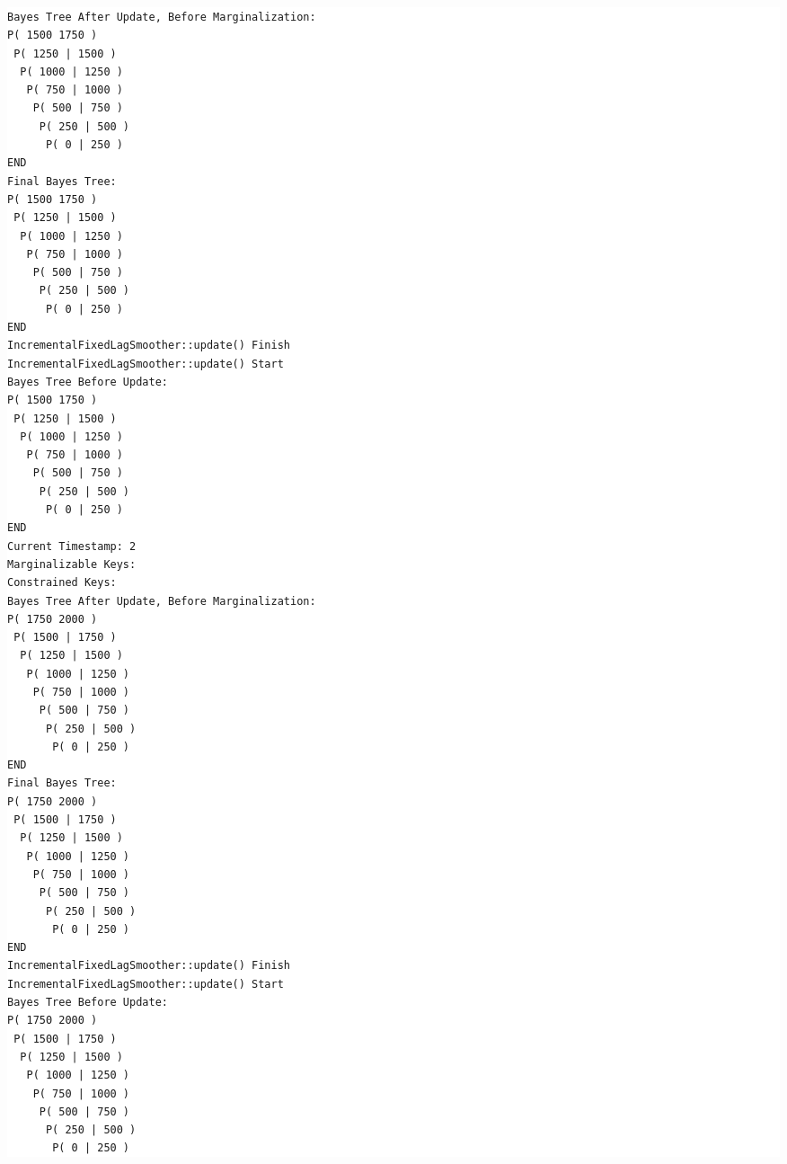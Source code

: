 ```
Bayes Tree After Update, Before Marginalization:
P( 1500 1750 )
 P( 1250 | 1500 )
  P( 1000 | 1250 )
   P( 750 | 1000 )
    P( 500 | 750 )
     P( 250 | 500 )
      P( 0 | 250 )
END
Final Bayes Tree:
P( 1500 1750 )
 P( 1250 | 1500 )
  P( 1000 | 1250 )
   P( 750 | 1000 )
    P( 500 | 750 )
     P( 250 | 500 )
      P( 0 | 250 )
END
IncrementalFixedLagSmoother::update() Finish
IncrementalFixedLagSmoother::update() Start
Bayes Tree Before Update:
P( 1500 1750 )
 P( 1250 | 1500 )
  P( 1000 | 1250 )
   P( 750 | 1000 )
    P( 500 | 750 )
     P( 250 | 500 )
      P( 0 | 250 )
END
Current Timestamp: 2
Marginalizable Keys: 
Constrained Keys: 
Bayes Tree After Update, Before Marginalization:
P( 1750 2000 )
 P( 1500 | 1750 )
  P( 1250 | 1500 )
   P( 1000 | 1250 )
    P( 750 | 1000 )
     P( 500 | 750 )
      P( 250 | 500 )
       P( 0 | 250 )
END
Final Bayes Tree:
P( 1750 2000 )
 P( 1500 | 1750 )
  P( 1250 | 1500 )
   P( 1000 | 1250 )
    P( 750 | 1000 )
     P( 500 | 750 )
      P( 250 | 500 )
       P( 0 | 250 )
END
IncrementalFixedLagSmoother::update() Finish
IncrementalFixedLagSmoother::update() Start
Bayes Tree Before Update:
P( 1750 2000 )
 P( 1500 | 1750 )
  P( 1250 | 1500 )
   P( 1000 | 1250 )
    P( 750 | 1000 )
     P( 500 | 750 )
      P( 250 | 500 )
       P( 0 | 250 )
```